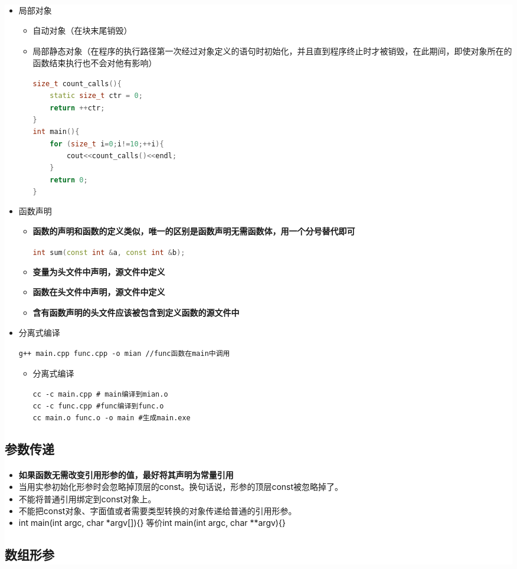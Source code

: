 - 局部对象

  - 自动对象（在块末尾销毁）

  - 局部静态对象（在程序的执行路径第一次经过对象定义的语句时初始化，并且直到程序终止时才被销毁，在此期间，即使对象所在的函数结束执行也不会对他有影响）

    ```c++
    size_t count_calls(){
    	static size_t ctr = 0;
    	return ++ctr;
    }
    int main(){
    	for (size_t i=0;i!=10;++i){
    		cout<<count_calls()<<endl;
    	}
    	return 0;
    }
    ```

- 函数声明

  - **函数的声明和函数的定义类似，唯一的区别是函数声明无需函数体，用一个分号替代即可**

    ```c++
    int sum(const int &a, const int &b);
    ```

  - **变量为头文件中声明，源文件中定义**

  - **函数在头文件中声明，源文件中定义**

  - **含有函数声明的头文件应该被包含到定义函数的源文件中**

- 分离式编译

    ```shell
    g++ main.cpp func.cpp -o mian //func函数在main中调用
    ```

  - 分离式编译

    ```shell
    cc -c main.cpp # main编译到mian.o
    cc -c func.cpp #func编译到func.o
    cc main.o func.o -o main #生成main.exe
    ```

## 参数传递

- **如果函数无需改变引用形参的值，最好将其声明为常量引用**
- 当用实参初始化形参时会忽略掉顶层的const。换句话说，形参的顶层const被忽略掉了。
- 不能将普通引用绑定到const对象上。
- 不能把const对象、字面值或者需要类型转换的对象传递给普通的引用形参。
- int main(int argc, char *argv[]){} 等价int main(int argc, char **argv){}

## 数组形参
